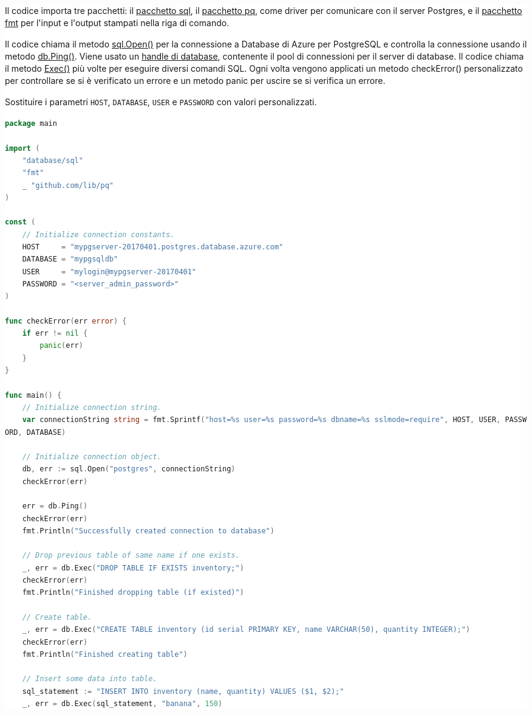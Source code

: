 Il codice importa tre pacchetti: il [pacchetto sql](https://golang.org/pkg/database/sql/), il [pacchetto pq](http://godoc.org/github.com/lib/pq), come driver per comunicare con il server Postgres, e il [pacchetto fmt](https://golang.org/pkg/fmt/) per l'input e l'output stampati nella riga di comando.

Il codice chiama il metodo [sql.Open()](http://godoc.org/github.com/lib/pq#Open) per la connessione a Database di Azure per PostgreSQL e controlla la connessione usando il metodo [db.Ping()](https://golang.org/pkg/database/sql/#DB.Ping). Viene usato un [handle di database](https://golang.org/pkg/database/sql/#DB), contenente il pool di connessioni per il server di database. Il codice chiama il metodo [Exec()](https://golang.org/pkg/database/sql/#DB.Exec) più volte per eseguire diversi comandi SQL. Ogni volta vengono applicati un metodo checkError() personalizzato per controllare se si è verificato un errore e un metodo panic per uscire se si verifica un errore.

Sostituire i parametri `HOST`, `DATABASE`, `USER` e `PASSWORD` con valori personalizzati. 

```go
package main

import (
    "database/sql"
    "fmt"
    _ "github.com/lib/pq"
)

const (
    // Initialize connection constants.
    HOST     = "mypgserver-20170401.postgres.database.azure.com"
    DATABASE = "mypgsqldb"
    USER     = "mylogin@mypgserver-20170401"
    PASSWORD = "<server_admin_password>"
)

func checkError(err error) {
    if err != nil {
        panic(err)
    }
}

func main() {
    // Initialize connection string.
    var connectionString string = fmt.Sprintf("host=%s user=%s password=%s dbname=%s sslmode=require", HOST, USER, PASSWORD, DATABASE)

    // Initialize connection object.
    db, err := sql.Open("postgres", connectionString)
    checkError(err)

    err = db.Ping()
    checkError(err)
    fmt.Println("Successfully created connection to database")

    // Drop previous table of same name if one exists.
    _, err = db.Exec("DROP TABLE IF EXISTS inventory;")
    checkError(err)
    fmt.Println("Finished dropping table (if existed)")

    // Create table.
    _, err = db.Exec("CREATE TABLE inventory (id serial PRIMARY KEY, name VARCHAR(50), quantity INTEGER);")
    checkError(err)
    fmt.Println("Finished creating table")

    // Insert some data into table.
    sql_statement := "INSERT INTO inventory (name, quantity) VALUES ($1, $2);"
    _, err = db.Exec(sql_statement, "banana", 150)
```